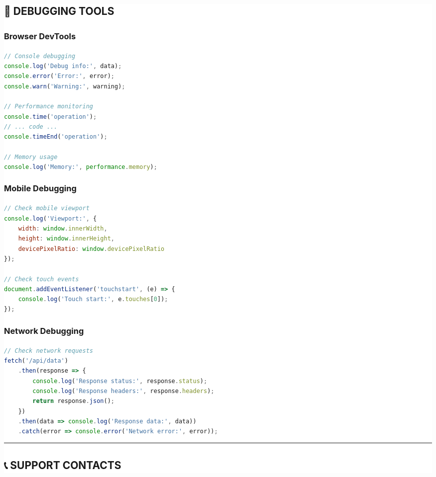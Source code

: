 
## 🔧 **DEBUGGING TOOLS**

### **Browser DevTools**
```javascript
// Console debugging
console.log('Debug info:', data);
console.error('Error:', error);
console.warn('Warning:', warning);

// Performance monitoring
console.time('operation');
// ... code ...
console.timeEnd('operation');

// Memory usage
console.log('Memory:', performance.memory);
```

### **Mobile Debugging**
```javascript
// Check mobile viewport
console.log('Viewport:', {
    width: window.innerWidth,
    height: window.innerHeight,
    devicePixelRatio: window.devicePixelRatio
});

// Check touch events
document.addEventListener('touchstart', (e) => {
    console.log('Touch start:', e.touches[0]);
});
```

### **Network Debugging**
```javascript
// Check network requests
fetch('/api/data')
    .then(response => {
        console.log('Response status:', response.status);
        console.log('Response headers:', response.headers);
        return response.json();
    })
    .then(data => console.log('Response data:', data))
    .catch(error => console.error('Network error:', error));
```

---

## 📞 **SUPPORT CONTACTS**
